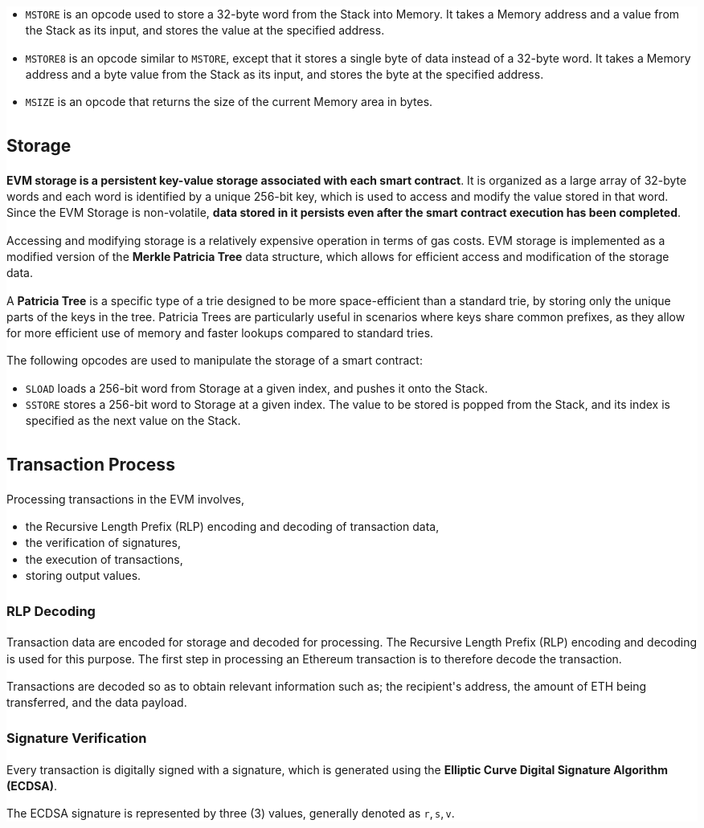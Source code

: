 - `MSTORE` is an opcode used to store a $32$-byte word from the Stack into Memory. It takes a Memory address and a value from the Stack as its input, and stores the value at the specified address.

- `MSTORE8` is an opcode similar to `MSTORE`, except that it stores a single byte of data instead of a $32$-byte word. It takes a Memory address and a byte value from the Stack as its input, and stores the byte at the specified address.

- `MSIZE` is an opcode that returns the size of the current Memory area in bytes.

## Storage

**EVM storage is a persistent key-value storage associated with each smart contract**. It is organized as a large array of $32$-byte words and each word is identified by a unique $256$-bit key, which is used to access and modify the value stored in that word. Since the EVM Storage is non-volatile, **data stored in it persists even after the smart contract execution has been completed**.

Accessing and modifying storage is a relatively expensive operation in terms of gas costs. EVM storage is implemented as a modified version of the **Merkle Patricia Tree** data structure, which allows for efficient access and modification of the storage data.

A **Patricia Tree** is a specific type of a trie designed to be more space-efficient than a standard trie, by storing only the unique parts of the keys in the tree. Patricia Trees are particularly useful in scenarios where keys share common prefixes, as they allow for more efficient use of memory and faster lookups compared to standard tries. 

The following opcodes are used to manipulate the storage of a smart contract:

- `SLOAD` loads a $256$-bit word from Storage at a given index, and pushes it onto the Stack.
- `SSTORE` stores a $256$-bit word to Storage at a given index. The value to be stored is popped from the Stack, and its index is specified as the next value on the Stack.

## Transaction Process

Processing transactions in the EVM involves,

- the Recursive Length Prefix (RLP) encoding and decoding of transaction data,
- the verification of signatures,
- the execution of transactions,
- storing output values.

### RLP Decoding

Transaction data are encoded for storage and decoded for processing. The Recursive Length Prefix (RLP) encoding and decoding is used for this purpose. The first step in processing an Ethereum transaction is to therefore decode the transaction.

Transactions are decoded so as to obtain relevant information such as; the recipient's address, the amount of ETH being transferred, and the data payload.

### Signature Verification

Every transaction is digitally signed with a signature, which is generated using the **Elliptic Curve Digital Signature Algorithm (ECDSA)**. 

The ECDSA signature is represented by three (3) values, generally denoted as $\texttt{r}, \texttt{s}, \texttt{v}$.
